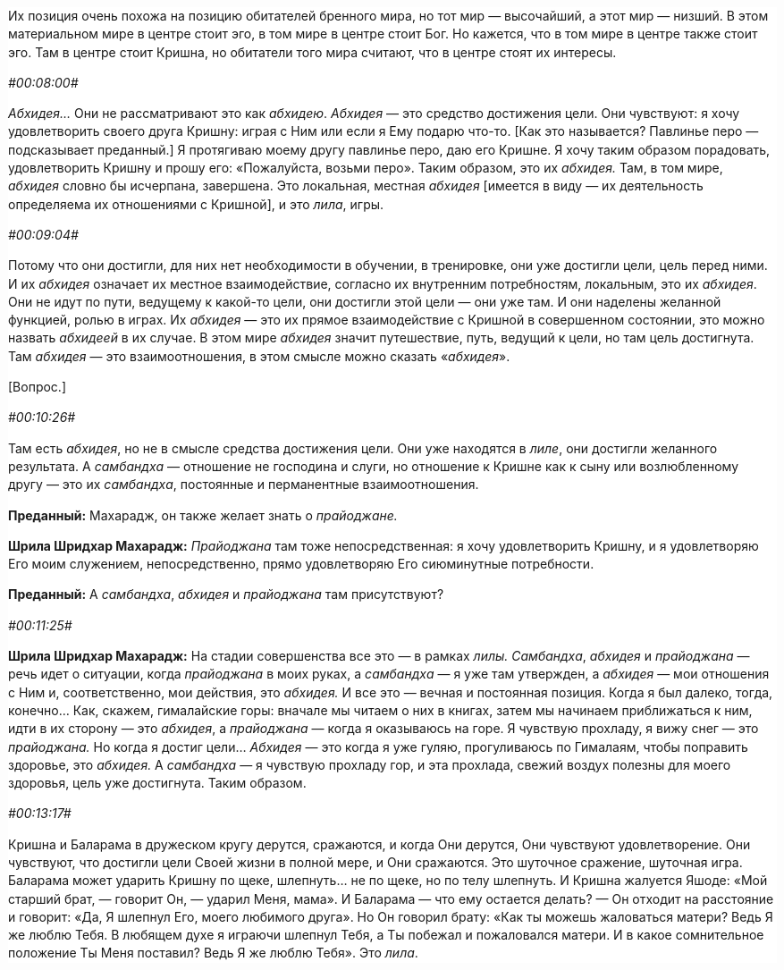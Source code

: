 Их позиция очень похожа на позицию обитателей бренного мира, но тот мир — высочайший, а этот мир — низший. В этом материальном мире в центре стоит эго, в том мире в центре стоит Бог. Но кажется, что в том мире в центре также стоит эго. Там в центре стоит Кришна, но обитатели того мира считают, что в центре стоят их интересы.

*#00:08:00#*

*Абхидея…* Они не рассматривают это как *абхидею*. *Абхидея* — это средство достижения цели. Они чувствуют: я хочу удовлетворить своего друга Кришну: играя с Ним или если я Ему подарю что-то. [Как это называется? Павлинье перо — подсказывает преданный.] Я протягиваю моему другу павлинье перо, даю его Кришне. Я хочу таким образом порадовать, удовлетворить Кришну и прошу его: «Пожалуйста, возьми перо». Таким образом, это их *абхидея.* Там, в том мире, *абхидея* словно бы исчерпана, завершена. Это локальная, местная *абхидея* [имеется в виду — их деятельность определяема их отношениями с Кришной], и это *лила*, игры.

*#00:09:04#*

Потому что они достигли, для них нет необходимости в обучении, в тренировке, они уже достигли цели, цель перед ними. И их *абхидея* означает их местное взаимодействие, согласно их внутренним потребностям, локальным, это их *абхидея*. Они не идут по пути, ведущему к какой-то цели, они достигли этой цели — они уже там. И они наделены желанной функцией, ролью в играх. Их *абхидея* — это их прямое взаимодействие с Кришной в совершенном состоянии, это можно назвать *абхидеей* в их случае. В этом мире *абхидея* значит путешествие, путь, ведущий к цели, но там цель достигнута. Там *абхидея* — это взаимоотношения, в этом смысле можно сказать «*абхидея*».

[Вопрос.]

*#00:10:26#*

Там есть *абхидея*, но не в смысле средства достижения цели. Они уже находятся в *лиле*, они достигли желанного результата. А *самбандха* — отношение не господина и слуги, но отношение к Кришне как к сыну или возлюбленному другу — это их *самбандха*, постоянные и перманентные взаимоотношения.

**Преданный:** Махарадж, он также желает знать о *прайоджане.*

**Шрила Шридхар Махарадж:** *Прайоджана* там тоже непосредственная: я хочу удовлетворить Кришну, и я удовлетворяю Его моим служением, непосредственно, прямо удовлетворяю Его сиюминутные потребности.

**Преданный:** А *самбандха*, *абхидея* и *прайоджана* там присутствуют?

*#00:11:25#*

**Шрила Шридхар Махарадж:** На стадии совершенства все это — в рамках *лилы. Самбандха*, *абхидея* и *прайоджана* — речь идет о ситуации, когда *прайоджана* в моих руках, а *самбандха* — я уже там утвержден, а *абхидея* — мои отношения с Ним и, соответственно, мои действия, это *абхидея.* И все это — вечная и постоянная позиция. Когда я был далеко, тогда, конечно… Как, скажем, гималайские горы: вначале мы читаем о них в книгах, затем мы начинаем приближаться к ним, идти в их сторону — это *абхидея*, а *прайоджана* — когда я оказываюсь на горе. Я чувствую прохладу, я вижу снег — это *прайоджана.* Но когда я достиг цели… *Абхидея* — это когда я уже гуляю, прогуливаюсь по Гималаям, чтобы поправить здоровье, это *абхидея.* А *самбандха* — я чувствую прохладу гор, и эта прохлада, свежий воздух полезны для моего здоровья, цель уже достигнута. Таким образом.

*#00:13:17#*

Кришна и Баларама в дружеском кругу дерутся, сражаются, и когда Они дерутся, Они чувствуют удовлетворение. Они чувствуют, что достигли цели Своей жизни в полной мере, и Они сражаются. Это шуточное сражение, шуточная игра. Баларама может ударить Кришну по щеке, шлепнуть… не по щеке, но по телу шлепнуть. И Кришна жалуется Яшоде: «Мой старший брат, — говорит Он, — ударил Меня, мама». И Баларама — что ему остается делать? — Он отходит на расстояние и говорит: «Да, Я шлепнул Его, моего любимого друга». Но Он говорил брату: «Как ты можешь жаловаться матери? Ведь Я же люблю Тебя. В любящем духе я играючи шлепнул Тебя, а Ты побежал и пожаловался матери. И в какое сомнительное положение Ты Меня поставил? Ведь Я же люблю Тебя». Это *лила*.
